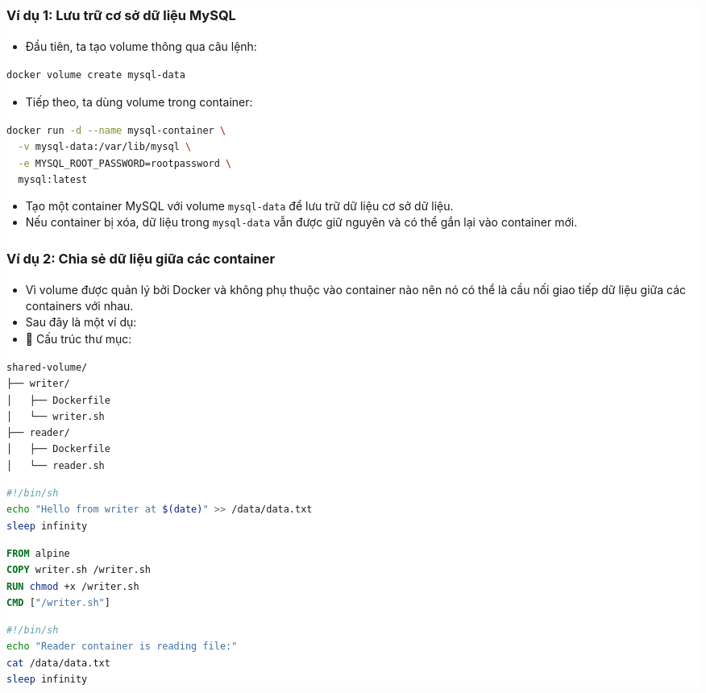 ### Ví dụ 1: Lưu trữ cơ sở dữ liệu MySQL

- Đầu tiên, ta tạo volume thông qua câu lệnh:

```bash
docker volume create mysql-data
```

- Tiếp theo, ta dùng volume trong container:

```bash
docker run -d --name mysql-container \
  -v mysql-data:/var/lib/mysql \
  -e MYSQL_ROOT_PASSWORD=rootpassword \
  mysql:latest
```

- Tạo một container MySQL với volume `mysql-data` để lưu trữ dữ liệu cơ sở dữ liệu.
- Nếu container bị xóa, dữ liệu trong `mysql-data` vẫn được giữ nguyên và có thể gắn lại vào container mới.

### Ví dụ 2: Chia sẻ dữ liệu giữa các container

- Vì volume được quản lý bởi Docker và không phụ thuộc vào container nào nên nó có thể là cầu nối giao tiếp dữ liệu giữa các containers với nhau.
- Sau đây là một ví dụ:
- 📁 Cấu trúc thư mục:

```vbnet
shared-volume/
├── writer/
│   ├── Dockerfile
│   └── writer.sh
├── reader/
│   ├── Dockerfile
│   └── reader.sh
```

```sh title="shared-volume/writer/writer.sh"
#!/bin/sh
echo "Hello from writer at $(date)" >> /data/data.txt
sleep infinity
```

```Dockerfile title="shared-volume/writer/Dockerfile"
FROM alpine
COPY writer.sh /writer.sh
RUN chmod +x /writer.sh
CMD ["/writer.sh"]
```

```sh title="shared-volume/reader/reader.sh"
#!/bin/sh
echo "Reader container is reading file:"
cat /data/data.txt
sleep infinity
```
